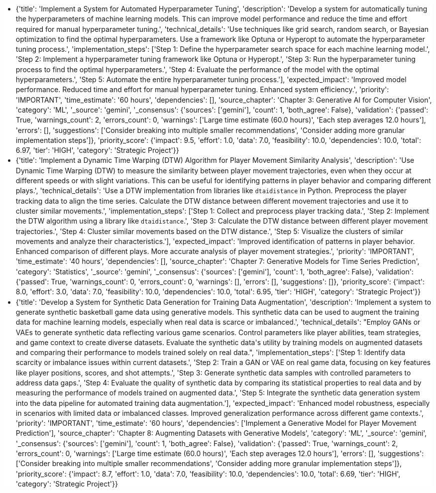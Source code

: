 - {'title': 'Implement a System for Automated Hyperparameter Tuning', 'description': 'Develop a system for automatically tuning the hyperparameters of machine learning models. This can improve model performance and reduce the time and effort required for manual hyperparameter tuning.', 'technical_details': 'Use techniques like grid search, random search, or Bayesian optimization to find the optimal hyperparameters. Use a framework like Optuna or Hyperopt to automate the hyperparameter tuning process.', 'implementation_steps': ['Step 1: Define the hyperparameter search space for each machine learning model.', 'Step 2: Implement a hyperparameter tuning framework like Optuna or Hyperopt.', 'Step 3: Run the hyperparameter tuning process to find the optimal hyperparameters.', 'Step 4: Evaluate the performance of the model with the optimal hyperparameters.', 'Step 5: Automate the entire hyperparameter tuning process.'], 'expected_impact': 'Improved model performance. Reduced time and effort for manual hyperparameter tuning. Enhanced system efficiency.', 'priority': 'IMPORTANT', 'time_estimate': '60 hours', 'dependencies': [], 'source_chapter': 'Chapter 3: Generative AI for Computer Vision', 'category': 'ML', '_source': 'gemini', '_consensus': {'sources': ['gemini'], 'count': 1, 'both_agree': False}, 'validation': {'passed': True, 'warnings_count': 2, 'errors_count': 0, 'warnings': ['Large time estimate (60.0 hours)', 'Each step averages 12.0 hours'], 'errors': [], 'suggestions': ['Consider breaking into multiple smaller recommendations', 'Consider adding more granular implementation steps']}, 'priority_score': {'impact': 9.5, 'effort': 1.0, 'data': 7.0, 'feasibility': 10.0, 'dependencies': 10.0, 'total': 6.97, 'tier': 'HIGH', 'category': 'Strategic Project'}}
- {'title': 'Implement a Dynamic Time Warping (DTW) Algorithm for Player Movement Similarity Analysis', 'description': 'Use Dynamic Time Warping (DTW) to measure the similarity between player movement trajectories, even when they occur at different speeds or with slight variations. This can be useful for identifying patterns in player behavior and comparing different plays.', 'technical_details': 'Use a DTW implementation from libraries like `dtaidistance` in Python. Preprocess the player tracking data to align the time series. Calculate the DTW distance between different movement trajectories and use it to cluster similar movements.', 'implementation_steps': ['Step 1: Collect and preprocess player tracking data.', 'Step 2: Implement the DTW algorithm using a library like `dtaidistance`.', 'Step 3: Calculate the DTW distance between different player movement trajectories.', 'Step 4: Cluster similar movements based on the DTW distance.', 'Step 5: Visualize the clusters of similar movements and analyze their characteristics.'], 'expected_impact': 'Improved identification of patterns in player behavior. Enhanced comparison of different plays. More accurate analysis of player movement strategies.', 'priority': 'IMPORTANT', 'time_estimate': '40 hours', 'dependencies': [], 'source_chapter': 'Chapter 7: Generative Models for Time Series Prediction', 'category': 'Statistics', '_source': 'gemini', '_consensus': {'sources': ['gemini'], 'count': 1, 'both_agree': False}, 'validation': {'passed': True, 'warnings_count': 0, 'errors_count': 0, 'warnings': [], 'errors': [], 'suggestions': []}, 'priority_score': {'impact': 8.0, 'effort': 3.0, 'data': 7.0, 'feasibility': 10.0, 'dependencies': 10.0, 'total': 6.95, 'tier': 'HIGH', 'category': 'Strategic Project'}}
- {'title': 'Develop a System for Synthetic Data Generation for Training Data Augmentation', 'description': 'Implement a system to generate synthetic basketball game data using generative models. This synthetic data can be used to augment the training data for machine learning models, especially when real data is scarce or imbalanced.', 'technical_details': "Employ GANs or VAEs to generate synthetic data reflecting various game scenarios. Control parameters like player abilities, team strategies, and game context to create diverse datasets. Evaluate the synthetic data's utility by training models on augmented datasets and comparing their performance to models trained solely on real data.", 'implementation_steps': ['Step 1: Identify data scarcity or imbalance issues within current datasets.', 'Step 2: Train a GAN or VAE on real game data, focusing on key features like player positions, scores, and shot attempts.', 'Step 3: Generate synthetic data samples with controlled parameters to address data gaps.', 'Step 4: Evaluate the quality of synthetic data by comparing its statistical properties to real data and by measuring the performance of models trained on augmented data.', 'Step 5: Integrate the synthetic data generation system into the data pipeline for automated training data augmentation.'], 'expected_impact': 'Enhanced model robustness, especially in scenarios with limited data or imbalanced classes. Improved generalization performance across different game contexts.', 'priority': 'IMPORTANT', 'time_estimate': '60 hours', 'dependencies': ['Implement a Generative Model for Player Movement Prediction'], 'source_chapter': 'Chapter 8: Augmenting Datasets with Generative Models', 'category': 'ML', '_source': 'gemini', '_consensus': {'sources': ['gemini'], 'count': 1, 'both_agree': False}, 'validation': {'passed': True, 'warnings_count': 2, 'errors_count': 0, 'warnings': ['Large time estimate (60.0 hours)', 'Each step averages 12.0 hours'], 'errors': [], 'suggestions': ['Consider breaking into multiple smaller recommendations', 'Consider adding more granular implementation steps']}, 'priority_score': {'impact': 8.7, 'effort': 1.0, 'data': 7.0, 'feasibility': 10.0, 'dependencies': 10.0, 'total': 6.69, 'tier': 'HIGH', 'category': 'Strategic Project'}}